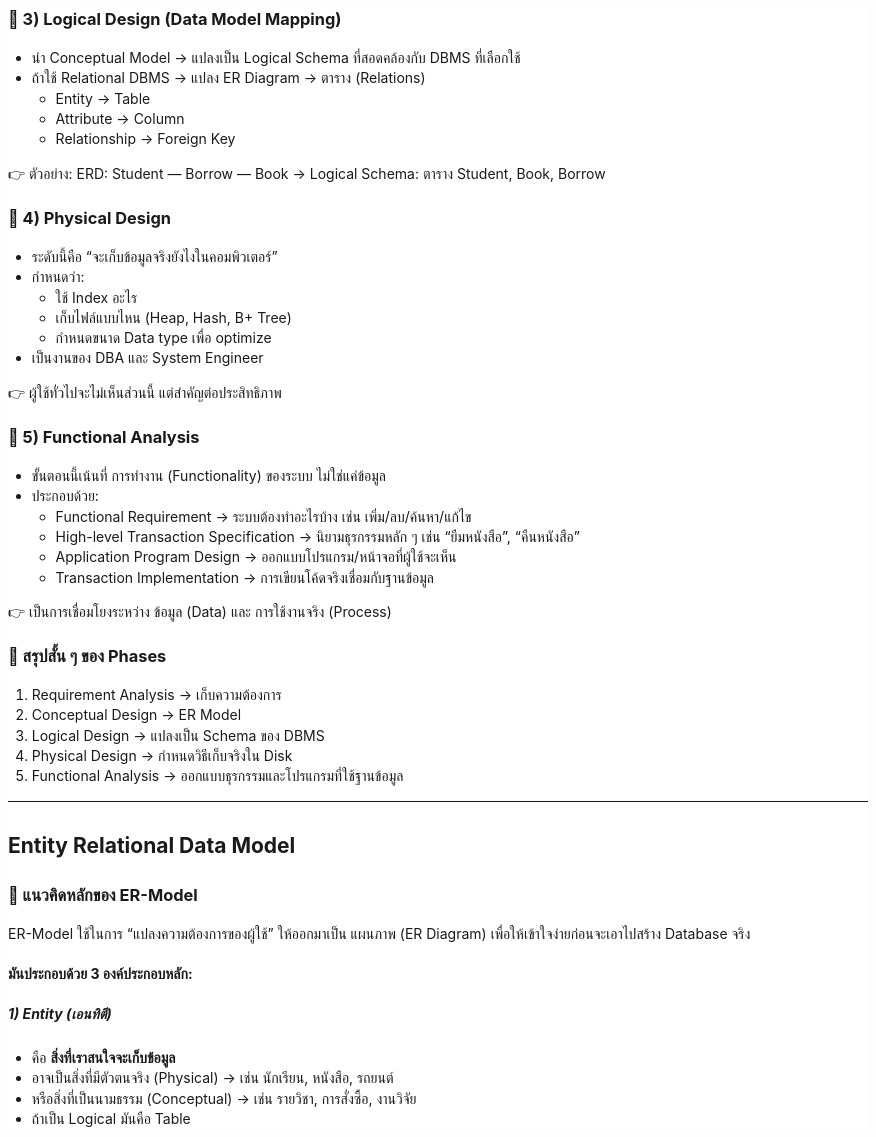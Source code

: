 ### 🔹 3) Logical Design (Data Model Mapping)
* นำ Conceptual Model → แปลงเป็น Logical Schema ที่สอดคล้องกับ DBMS ที่เลือกใช้
* ถ้าใช้ Relational DBMS → แปลง ER Diagram → ตาราง (Relations)
    * Entity → Table
    * Attribute → Column
    * Relationship → Foreign Key

👉 ตัวอย่าง:
ERD: Student — Borrow — Book
→ Logical Schema: ตาราง Student, Book, Borrow

### 🔹 4) Physical Design
* ระดับนี้คือ “จะเก็บข้อมูลจริงยังไงในคอมพิวเตอร์”
* กำหนดว่า:
    * ใช้ Index อะไร
    * เก็บไฟล์แบบไหน (Heap, Hash, B+ Tree)
    * กำหนดขนาด Data type เพื่อ optimize
* เป็นงานของ DBA และ System Engineer

👉 ผู้ใช้ทั่วไปจะไม่เห็นส่วนนี้ แต่สำคัญต่อประสิทธิภาพ

### 🔹 5) Functional Analysis
* ขั้นตอนนี้เน้นที่ การทำงาน (Functionality) ของระบบ ไม่ใช่แค่ข้อมูล
* ประกอบด้วย:
    * Functional Requirement → ระบบต้องทำอะไรบ้าง เช่น เพิ่ม/ลบ/ค้นหา/แก้ไข
    * High-level Transaction Specification → นิยามธุรกรรมหลัก ๆ เช่น “ยืมหนังสือ”, “คืนหนังสือ”
    * Application Program Design → ออกแบบโปรแกรม/หน้าจอที่ผู้ใช้จะเห็น
    * Transaction Implementation → การเขียนโค้ดจริงเชื่อมกับฐานข้อมูล

👉 เป็นการเชื่อมโยงระหว่าง ข้อมูล (Data) และ การใช้งานจริง (Process)

### 📌 สรุปสั้น ๆ ของ Phases
1. Requirement Analysis → เก็บความต้องการ
2. Conceptual Design → ER Model
3. Logical Design → แปลงเป็น Schema ของ DBMS
4. Physical Design → กำหนดวิธีเก็บจริงใน Disk
5. Functional Analysis → ออกแบบธุรกรรมและโปรแกรมที่ใช้ฐานข้อมูล

---

## Entity Relational Data Model
### 🔹 แนวคิดหลักของ ER-Model
ER-Model ใช้ในการ “แปลงความต้องการของผู้ใช้” ให้ออกมาเป็น แผนภาพ (ER Diagram)
เพื่อให้เข้าใจง่ายก่อนจะเอาไปสร้าง Database จริง

#### มันประกอบด้วย 3 องค์ประกอบหลัก:
##### 1) Entity (เอนทิตี)
* คือ **สิ่งที่เราสนใจจะเก็บข้อมูล**
* อาจเป็นสิ่งที่มีตัวตนจริง (Physical) → เช่น นักเรียน, หนังสือ, รถยนต์
* หรือสิ่งที่เป็นนามธรรม (Conceptual) → เช่น รายวิชา, การสั่งซื้อ, งานวิจัย
* ถ้าเป็น Logical มันคือ Table
